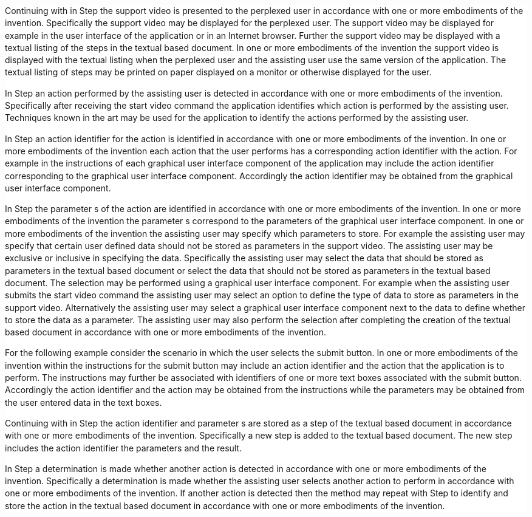 Continuing with in Step the support video is presented to the perplexed user in accordance with one or more embodiments of the invention. Specifically the support video may be displayed for the perplexed user. The support video may be displayed for example in the user interface of the application or in an Internet browser. Further the support video may be displayed with a textual listing of the steps in the textual based document. In one or more embodiments of the invention the support video is displayed with the textual listing when the perplexed user and the assisting user use the same version of the application. The textual listing of steps may be printed on paper displayed on a monitor or otherwise displayed for the user.

In Step an action performed by the assisting user is detected in accordance with one or more embodiments of the invention. Specifically after receiving the start video command the application identifies which action is performed by the assisting user. Techniques known in the art may be used for the application to identify the actions performed by the assisting user.

In Step an action identifier for the action is identified in accordance with one or more embodiments of the invention. In one or more embodiments of the invention each action that the user performs has a corresponding action identifier with the action. For example in the instructions of each graphical user interface component of the application may include the action identifier corresponding to the graphical user interface component. Accordingly the action identifier may be obtained from the graphical user interface component.

In Step the parameter s of the action are identified in accordance with one or more embodiments of the invention. In one or more embodiments of the invention the parameter s correspond to the parameters of the graphical user interface component. In one or more embodiments of the invention the assisting user may specify which parameters to store. For example the assisting user may specify that certain user defined data should not be stored as parameters in the support video. The assisting user may be exclusive or inclusive in specifying the data. Specifically the assisting user may select the data that should be stored as parameters in the textual based document or select the data that should not be stored as parameters in the textual based document. The selection may be performed using a graphical user interface component. For example when the assisting user submits the start video command the assisting user may select an option to define the type of data to store as parameters in the support video. Alternatively the assisting user may select a graphical user interface component next to the data to define whether to store the data as a parameter. The assisting user may also perform the selection after completing the creation of the textual based document in accordance with one or more embodiments of the invention.

For the following example consider the scenario in which the user selects the submit button. In one or more embodiments of the invention within the instructions for the submit button may include an action identifier and the action that the application is to perform. The instructions may further be associated with identifiers of one or more text boxes associated with the submit button. Accordingly the action identifier and the action may be obtained from the instructions while the parameters may be obtained from the user entered data in the text boxes.

Continuing with in Step the action identifier and parameter s are stored as a step of the textual based document in accordance with one or more embodiments of the invention. Specifically a new step is added to the textual based document. The new step includes the action identifier the parameters and the result.

In Step a determination is made whether another action is detected in accordance with one or more embodiments of the invention. Specifically a determination is made whether the assisting user selects another action to perform in accordance with one or more embodiments of the invention. If another action is detected then the method may repeat with Step to identify and store the action in the textual based document in accordance with one or more embodiments of the invention.
